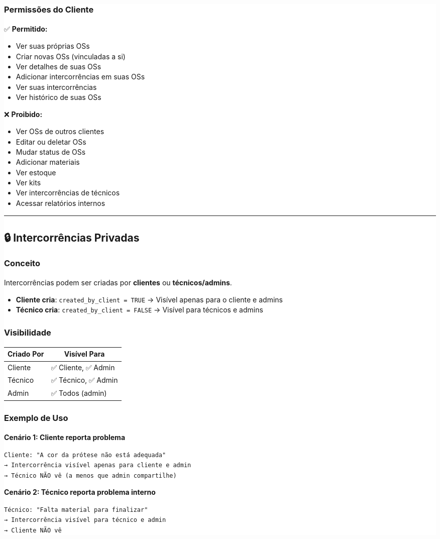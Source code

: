 ### Permissões do Cliente

✅ **Permitido:**
- Ver suas próprias OSs
- Criar novas OSs (vinculadas a si)
- Ver detalhes de suas OSs
- Adicionar intercorrências em suas OSs
- Ver suas intercorrências
- Ver histórico de suas OSs

❌ **Proibido:**
- Ver OSs de outros clientes
- Editar ou deletar OSs
- Mudar status de OSs
- Adicionar materiais
- Ver estoque
- Ver kits
- Ver intercorrências de técnicos
- Acessar relatórios internos

---

## 🔒 Intercorrências Privadas

### Conceito

Intercorrências podem ser criadas por **clientes** ou **técnicos/admins**.

- **Cliente cria**: `created_by_client = TRUE` → Visível apenas para o cliente e admins
- **Técnico cria**: `created_by_client = FALSE` → Visível para técnicos e admins

### Visibilidade

| Criado Por | Visível Para |
|------------|--------------|
| Cliente | ✅ Cliente, ✅ Admin |
| Técnico | ✅ Técnico, ✅ Admin |
| Admin | ✅ Todos (admin) |

### Exemplo de Uso

**Cenário 1: Cliente reporta problema**
```
Cliente: "A cor da prótese não está adequada"
→ Intercorrência visível apenas para cliente e admin
→ Técnico NÃO vê (a menos que admin compartilhe)
```

**Cenário 2: Técnico reporta problema interno**
```
Técnico: "Falta material para finalizar"
→ Intercorrência visível para técnico e admin
→ Cliente NÃO vê
```
